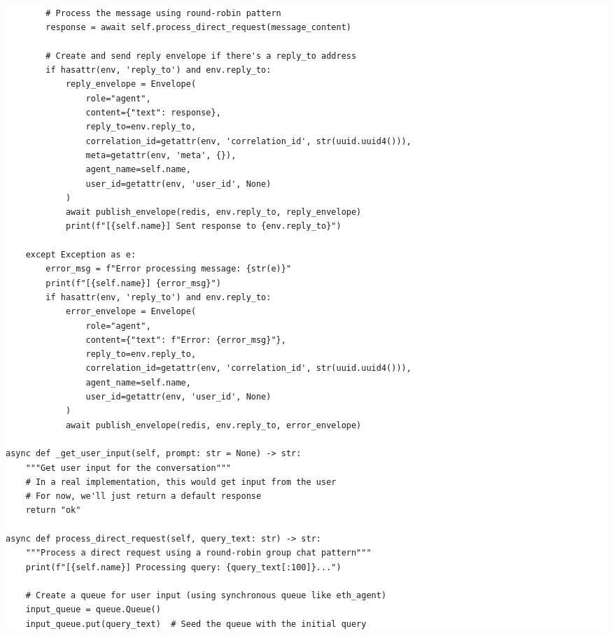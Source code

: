             # Process the message using round-robin pattern
            response = await self.process_direct_request(message_content)
            
            # Create and send reply envelope if there's a reply_to address
            if hasattr(env, 'reply_to') and env.reply_to:
                reply_envelope = Envelope(
                    role="agent",
                    content={"text": response},
                    reply_to=env.reply_to,
                    correlation_id=getattr(env, 'correlation_id', str(uuid.uuid4())),
                    meta=getattr(env, 'meta', {}),
                    agent_name=self.name,
                    user_id=getattr(env, 'user_id', None)
                )
                await publish_envelope(redis, env.reply_to, reply_envelope)
                print(f"[{self.name}] Sent response to {env.reply_to}")
                
        except Exception as e:
            error_msg = f"Error processing message: {str(e)}"
            print(f"[{self.name}] {error_msg}")
            if hasattr(env, 'reply_to') and env.reply_to:
                error_envelope = Envelope(
                    role="agent",
                    content={"text": f"Error: {error_msg}"},
                    reply_to=env.reply_to,
                    correlation_id=getattr(env, 'correlation_id', str(uuid.uuid4())),
                    agent_name=self.name,
                    user_id=getattr(env, 'user_id', None)
                )
                await publish_envelope(redis, env.reply_to, error_envelope)

    async def _get_user_input(self, prompt: str = None) -> str:
        """Get user input for the conversation"""
        # In a real implementation, this would get input from the user
        # For now, we'll just return a default response
        return "ok"

    async def process_direct_request(self, query_text: str) -> str:
        """Process a direct request using a round-robin group chat pattern"""
        print(f"[{self.name}] Processing query: {query_text[:100]}...")
        
        # Create a queue for user input (using synchronous queue like eth_agent)
        input_queue = queue.Queue()
        input_queue.put(query_text)  # Seed the queue with the initial query
        